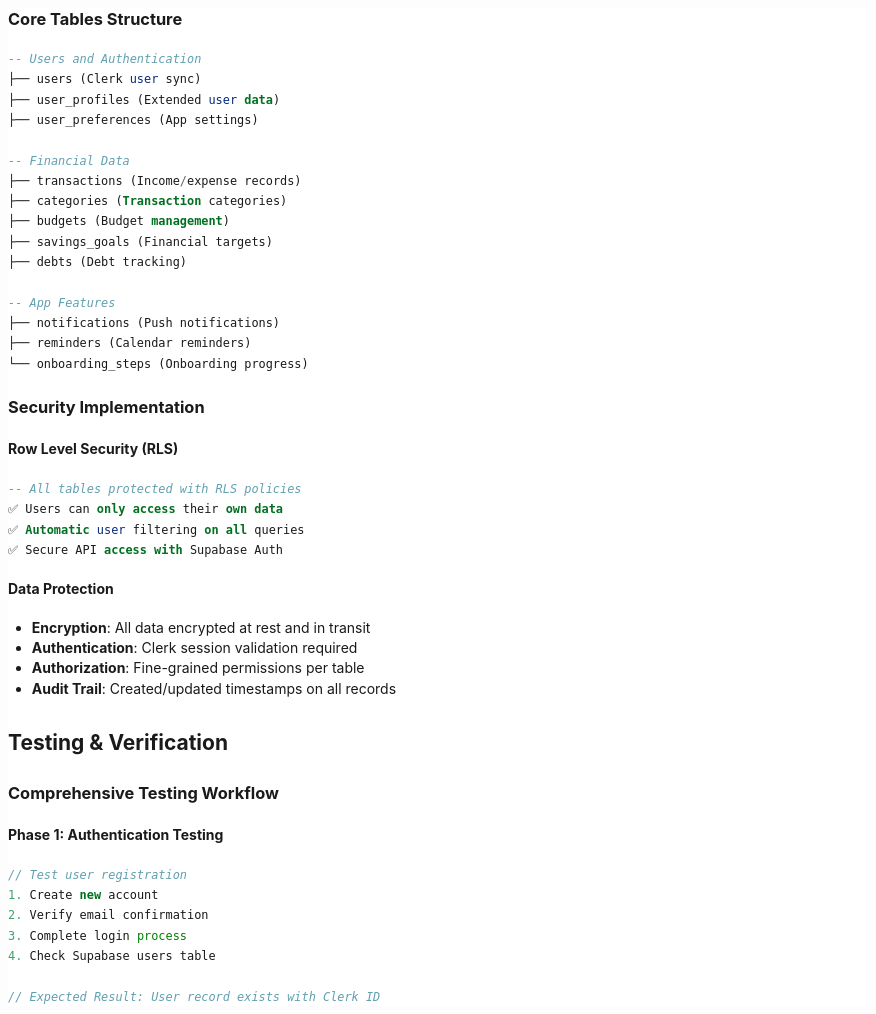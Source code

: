 ### Core Tables Structure

```sql
-- Users and Authentication
├── users (Clerk user sync)
├── user_profiles (Extended user data)
├── user_preferences (App settings)

-- Financial Data
├── transactions (Income/expense records)
├── categories (Transaction categories)
├── budgets (Budget management)
├── savings_goals (Financial targets)
├── debts (Debt tracking)

-- App Features  
├── notifications (Push notifications)
├── reminders (Calendar reminders)
└── onboarding_steps (Onboarding progress)
```

### Security Implementation

#### **Row Level Security (RLS)**
```sql
-- All tables protected with RLS policies
✅ Users can only access their own data
✅ Automatic user filtering on all queries
✅ Secure API access with Supabase Auth
```

#### **Data Protection**
- **Encryption**: All data encrypted at rest and in transit
- **Authentication**: Clerk session validation required
- **Authorization**: Fine-grained permissions per table
- **Audit Trail**: Created/updated timestamps on all records

## Testing & Verification

### Comprehensive Testing Workflow

#### **Phase 1: Authentication Testing**
```typescript
// Test user registration
1. Create new account
2. Verify email confirmation
3. Complete login process
4. Check Supabase users table

// Expected Result: User record exists with Clerk ID
```
